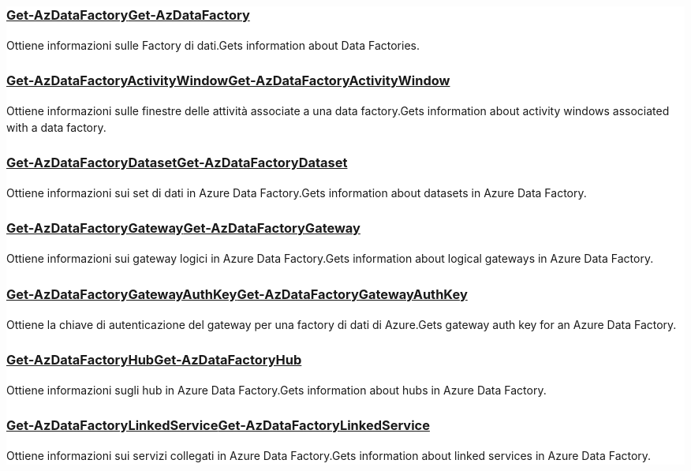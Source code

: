 ### [<span data-ttu-id="d9b5c-109">Get-AzDataFactory</span><span class="sxs-lookup"><span data-stu-id="d9b5c-109">Get-AzDataFactory</span></span>](Get-AzDataFactory.md)
<span data-ttu-id="d9b5c-110">Ottiene informazioni sulle Factory di dati.</span><span class="sxs-lookup"><span data-stu-id="d9b5c-110">Gets information about Data Factories.</span></span>

### [<span data-ttu-id="d9b5c-111">Get-AzDataFactoryActivityWindow</span><span class="sxs-lookup"><span data-stu-id="d9b5c-111">Get-AzDataFactoryActivityWindow</span></span>](Get-AzDataFactoryActivityWindow.md)
<span data-ttu-id="d9b5c-112">Ottiene informazioni sulle finestre delle attività associate a una data factory.</span><span class="sxs-lookup"><span data-stu-id="d9b5c-112">Gets information about activity windows associated with a data factory.</span></span>

### [<span data-ttu-id="d9b5c-113">Get-AzDataFactoryDataset</span><span class="sxs-lookup"><span data-stu-id="d9b5c-113">Get-AzDataFactoryDataset</span></span>](Get-AzDataFactoryDataset.md)
<span data-ttu-id="d9b5c-114">Ottiene informazioni sui set di dati in Azure Data Factory.</span><span class="sxs-lookup"><span data-stu-id="d9b5c-114">Gets information about datasets in Azure Data Factory.</span></span>

### [<span data-ttu-id="d9b5c-115">Get-AzDataFactoryGateway</span><span class="sxs-lookup"><span data-stu-id="d9b5c-115">Get-AzDataFactoryGateway</span></span>](Get-AzDataFactoryGateway.md)
<span data-ttu-id="d9b5c-116">Ottiene informazioni sui gateway logici in Azure Data Factory.</span><span class="sxs-lookup"><span data-stu-id="d9b5c-116">Gets information about logical gateways in Azure Data Factory.</span></span>

### [<span data-ttu-id="d9b5c-117">Get-AzDataFactoryGatewayAuthKey</span><span class="sxs-lookup"><span data-stu-id="d9b5c-117">Get-AzDataFactoryGatewayAuthKey</span></span>](Get-AzDataFactoryGatewayAuthKey.md)
<span data-ttu-id="d9b5c-118">Ottiene la chiave di autenticazione del gateway per una factory di dati di Azure.</span><span class="sxs-lookup"><span data-stu-id="d9b5c-118">Gets gateway auth key for an Azure Data Factory.</span></span>

### [<span data-ttu-id="d9b5c-119">Get-AzDataFactoryHub</span><span class="sxs-lookup"><span data-stu-id="d9b5c-119">Get-AzDataFactoryHub</span></span>](Get-AzDataFactoryHub.md)
<span data-ttu-id="d9b5c-120">Ottiene informazioni sugli hub in Azure Data Factory.</span><span class="sxs-lookup"><span data-stu-id="d9b5c-120">Gets information about hubs in Azure Data Factory.</span></span>

### [<span data-ttu-id="d9b5c-121">Get-AzDataFactoryLinkedService</span><span class="sxs-lookup"><span data-stu-id="d9b5c-121">Get-AzDataFactoryLinkedService</span></span>](Get-AzDataFactoryLinkedService.md)
<span data-ttu-id="d9b5c-122">Ottiene informazioni sui servizi collegati in Azure Data Factory.</span><span class="sxs-lookup"><span data-stu-id="d9b5c-122">Gets information about linked services in Azure Data Factory.</span></span>
